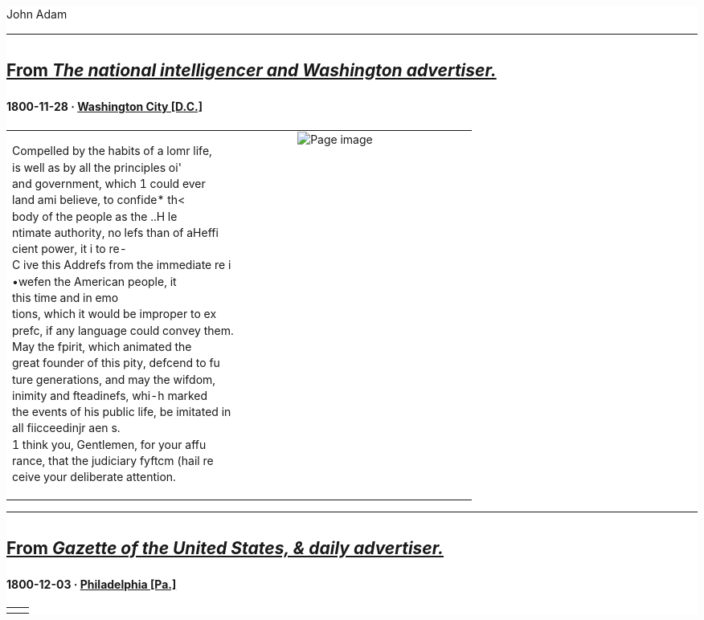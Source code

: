 John Adam
</td></tr></table>

---

## [From _The national intelligencer and Washington advertiser._](https://www.loc.gov/resource/sn83045242/1800-11-28/ed-1/?sp=1)

#### 1800-11-28 &middot; [Washington City [D.C.]](http://dbpedia.org/resource/Washington%2C_D.C.)

<table style="width: 100%;"><tr><td style="width: 50%">

  
  
Compelled by the habits of a lomr life,  
is well as by all the principles oi&#x27;  
and government, which 1 could ever  
land ami believe, to confide* th&lt;  
body of the people as the ..H le­  
ntimate authority, no lefs than of aHeffi­  
cient power, it i to re-  
C ive this Addrefs from the immediate re i  
•wefen the American people, it  
this time and in emo­  
tions, which it would be improper to ex­  
prefc, if any language could convey them.  
May the fpirit, which animated the  
great founder of this pity, defcend to fu­  
ture generations, and may the wifdom,  
inimity and fteadinefs, whi-h marked  
the events of his public life, be imitated in  
all fiicceedinjr aen s.  
1 think you, Gentlemen, for your affu­  
rance, that the judiciary fyftcm (hail re­  
ceive your deliberate attention.
</td><td style="width: 50%; max-height: 75%; margin: auto; display: block;">
<img alt="Page image" src="https://tile.loc.gov/image-services/iiif/service:ndnp:dlc:batch_dlc_abyssinian_ver01:data:sn83045242:print:1800112801:0001/pct:73.50079744816587,19.864355689525244,21.251993620414673,16.377794523988946/!600,600/0/default.jpg"/>
</td>
</tr></table>

---

## [From _Gazette of the United States, & daily advertiser._](https://www.loc.gov/resource/sn84026272/1800-12-03/ed-1/?sp=2)

#### 1800-12-03 &middot; [Philadelphia [Pa.]](http://dbpedia.org/resource/Philadelphia)

<table style="width: 100%;"><tr><td style="width: 50%">
